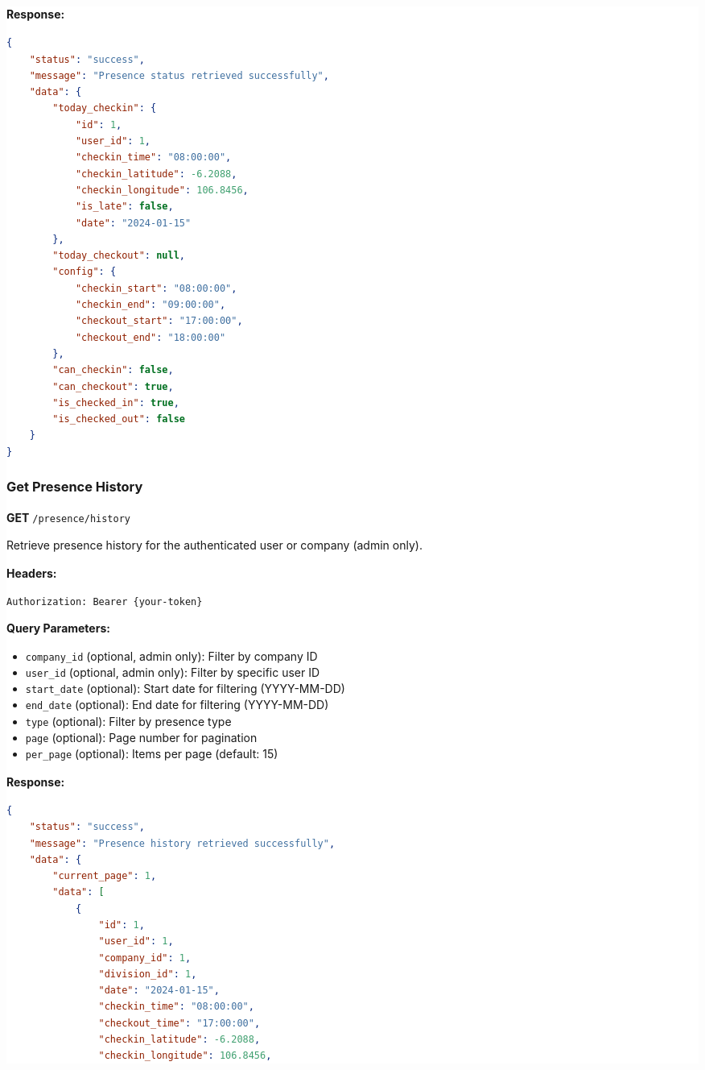 **Response:**
```json
{
    "status": "success",
    "message": "Presence status retrieved successfully",
    "data": {
        "today_checkin": {
            "id": 1,
            "user_id": 1,
            "checkin_time": "08:00:00",
            "checkin_latitude": -6.2088,
            "checkin_longitude": 106.8456,
            "is_late": false,
            "date": "2024-01-15"
        },
        "today_checkout": null,
        "config": {
            "checkin_start": "08:00:00",
            "checkin_end": "09:00:00",
            "checkout_start": "17:00:00",
            "checkout_end": "18:00:00"
        },
        "can_checkin": false,
        "can_checkout": true,
        "is_checked_in": true,
        "is_checked_out": false
    }
}
```
### Get Presence History
**GET** `/presence/history`

Retrieve presence history for the authenticated user or company (admin only).

**Headers:**
```
Authorization: Bearer {your-token}
```

**Query Parameters:**
- `company_id` (optional, admin only): Filter by company ID
- `user_id` (optional, admin only): Filter by specific user ID
- `start_date` (optional): Start date for filtering (YYYY-MM-DD)
- `end_date` (optional): End date for filtering (YYYY-MM-DD)
- `type` (optional): Filter by presence type
- `page` (optional): Page number for pagination
- `per_page` (optional): Items per page (default: 15)

**Response:**
```json
{
    "status": "success",
    "message": "Presence history retrieved successfully",
    "data": {
        "current_page": 1,
        "data": [
            {
                "id": 1,
                "user_id": 1,
                "company_id": 1,
                "division_id": 1,
                "date": "2024-01-15",
                "checkin_time": "08:00:00",
                "checkout_time": "17:00:00",
                "checkin_latitude": -6.2088,
                "checkin_longitude": 106.8456,
```